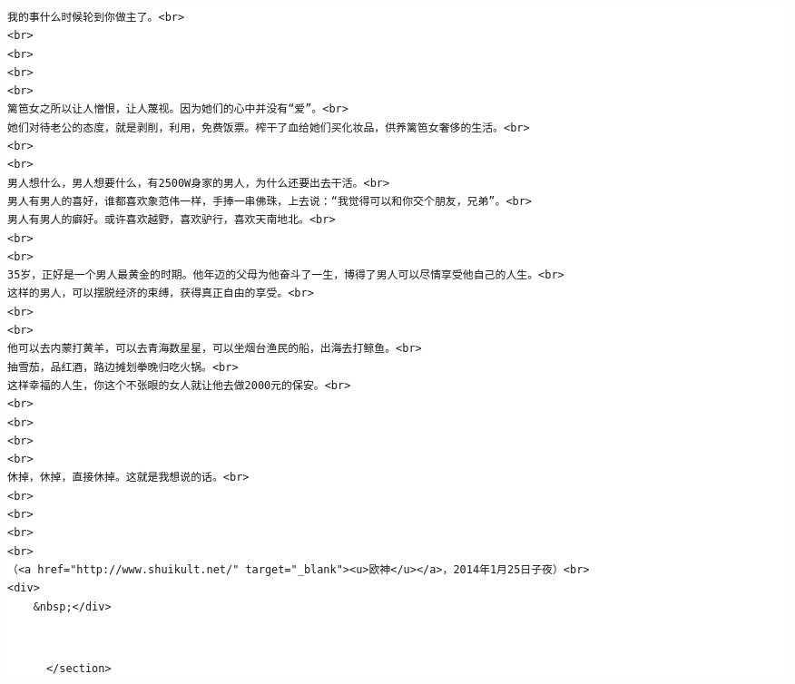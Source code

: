 	我的事什么时候轮到你做主了。<br>
	<br>
	<br>
	<br>
	<br>
	篱笆女之所以让人憎恨，让人蔑视。因为她们的心中并没有“爱”。<br>
	她们对待老公的态度，就是剥削，利用，免费饭票。榨干了血给她们买化妆品，供养篱笆女奢侈的生活。<br>
	<br>
	<br>
	男人想什么，男人想要什么，有2500W身家的男人，为什么还要出去干活。<br>
	男人有男人的喜好，谁都喜欢象范伟一样，手捧一串佛珠，上去说：“我觉得可以和你交个朋友，兄弟”。<br>
	男人有男人的癖好。或许喜欢越野，喜欢驴行，喜欢天南地北。<br>
	<br>
	<br>
	35岁，正好是一个男人最黄金的时期。他年迈的父母为他奋斗了一生，博得了男人可以尽情享受他自己的人生。<br>
	这样的男人，可以摆脱经济的束缚，获得真正自由的享受。<br>
	<br>
	<br>
	他可以去内蒙打黄羊，可以去青海数星星，可以坐烟台渔民的船，出海去打鲸鱼。<br>
	抽雪茄，品红酒，路边摊划拳晚归吃火锅。<br>
	这样幸福的人生，你这个不张眼的女人就让他去做2000元的保安。<br>
	<br>
	<br>
	<br>
	<br>
	休掉，休掉，直接休掉。这就是我想说的话。<br>
	<br>
	<br>
	<br>
	<br>
	（<a href="http://www.shuikult.net/" target="_blank"><u>欧神</u></a>，2014年1月25日子夜）<br>
	<div>
		&nbsp;</div>
</div>
<br>

          </section>
